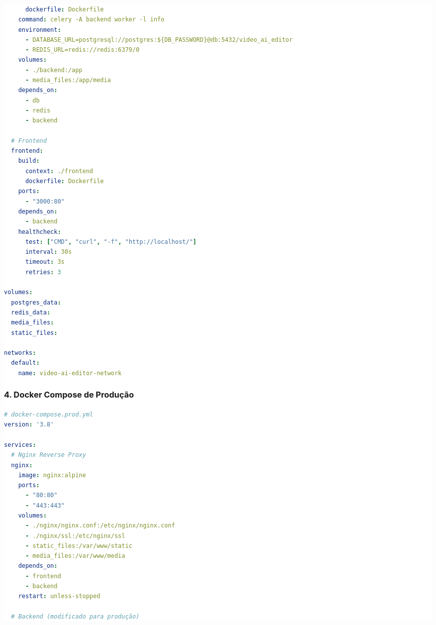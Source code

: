 ```yaml
      dockerfile: Dockerfile
    command: celery -A backend worker -l info
    environment:
      - DATABASE_URL=postgresql://postgres:${DB_PASSWORD}@db:5432/video_ai_editor
      - REDIS_URL=redis://redis:6379/0
    volumes:
      - ./backend:/app
      - media_files:/app/media
    depends_on:
      - db
      - redis
      - backend

  # Frontend
  frontend:
    build:
      context: ./frontend
      dockerfile: Dockerfile
    ports:
      - "3000:80"
    depends_on:
      - backend
    healthcheck:
      test: ["CMD", "curl", "-f", "http://localhost/"]
      interval: 30s
      timeout: 3s
      retries: 3

volumes:
  postgres_data:
  redis_data:
  media_files:
  static_files:

networks:
  default:
    name: video-ai-editor-network
```

### 4. Docker Compose de Produção

```yaml
# docker-compose.prod.yml
version: '3.8'

services:
  # Nginx Reverse Proxy
  nginx:
    image: nginx:alpine
    ports:
      - "80:80"
      - "443:443"
    volumes:
      - ./nginx/nginx.conf:/etc/nginx/nginx.conf
      - ./nginx/ssl:/etc/nginx/ssl
      - static_files:/var/www/static
      - media_files:/var/www/media
    depends_on:
      - frontend
      - backend
    restart: unless-stopped

  # Backend (modificado para produção)
```